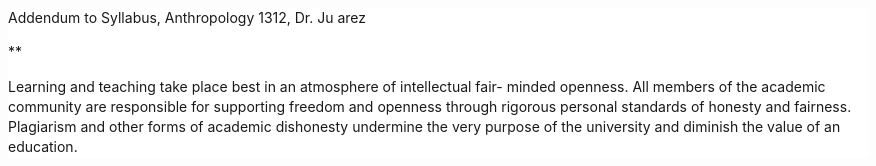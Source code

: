 Addendum to Syllabus, Anthropology 1312, Dr. Ju arez

**

Learning and teaching take place best in an atmosphere of intellectual fair-
minded openness. All members of the academic community are responsible for
supporting freedom and openness through rigorous personal standards of honesty
and fairness. Plagiarism and other forms of academic dishonesty undermine the
very purpose of the university and diminish the value of an education.

